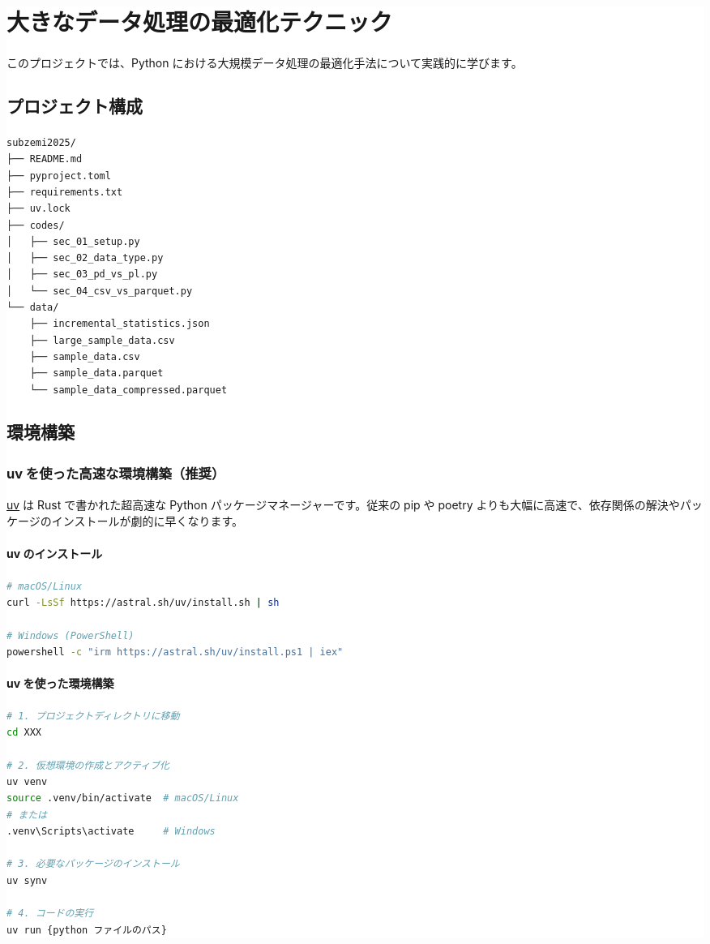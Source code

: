 # 大きなデータ処理の最適化テクニック

このプロジェクトでは、Python における大規模データ処理の最適化手法について実践的に学びます。

## プロジェクト構成

```
subzemi2025/
├── README.md
├── pyproject.toml
├── requirements.txt
├── uv.lock
├── codes/
│   ├── sec_01_setup.py
│   ├── sec_02_data_type.py
│   ├── sec_03_pd_vs_pl.py
│   └── sec_04_csv_vs_parquet.py
└── data/
    ├── incremental_statistics.json
    ├── large_sample_data.csv
    ├── sample_data.csv
    ├── sample_data.parquet
    └── sample_data_compressed.parquet
```

## 環境構築

### uv を使った高速な環境構築（推奨）

[uv](https://docs.astral.sh/uv/) は Rust で書かれた超高速な Python パッケージマネージャーです。従来の pip や poetry よりも大幅に高速で、依存関係の解決やパッケージのインストールが劇的に早くなります。

#### uv のインストール

```bash
# macOS/Linux
curl -LsSf https://astral.sh/uv/install.sh | sh

# Windows (PowerShell)
powershell -c "irm https://astral.sh/uv/install.ps1 | iex"
```

#### uv を使った環境構築

```bash
# 1. プロジェクトディレクトリに移動
cd XXX

# 2. 仮想環境の作成とアクティブ化
uv venv
source .venv/bin/activate  # macOS/Linux
# または
.venv\Scripts\activate     # Windows

# 3. 必要なパッケージのインストール
uv synv

# 4. コードの実行
uv run {python ファイルのパス}
```
